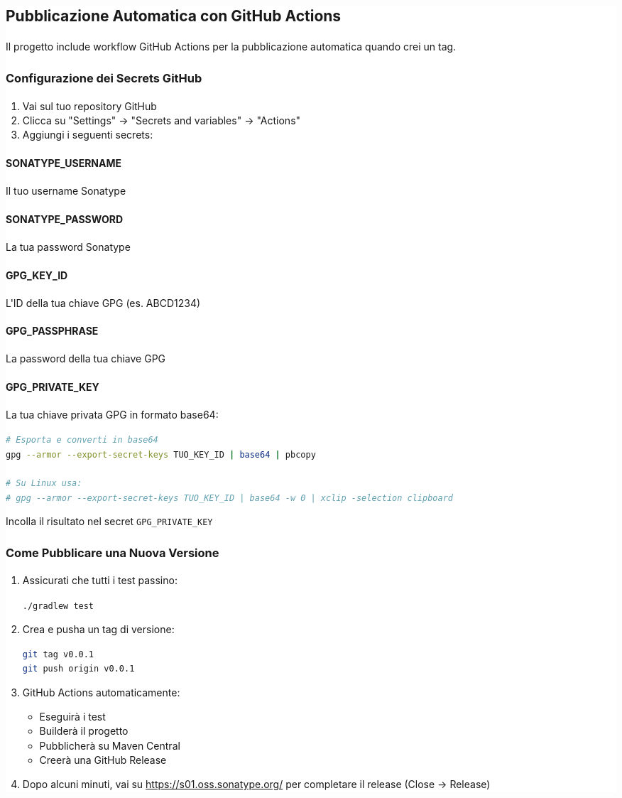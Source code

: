 ## Pubblicazione Automatica con GitHub Actions

Il progetto include workflow GitHub Actions per la pubblicazione automatica quando crei un tag.

### Configurazione dei Secrets GitHub

1. Vai sul tuo repository GitHub
2. Clicca su "Settings" → "Secrets and variables" → "Actions"
3. Aggiungi i seguenti secrets:

#### SONATYPE_USERNAME
Il tuo username Sonatype

#### SONATYPE_PASSWORD
La tua password Sonatype

#### GPG_KEY_ID
L'ID della tua chiave GPG (es. ABCD1234)

#### GPG_PASSPHRASE
La password della tua chiave GPG

#### GPG_PRIVATE_KEY
La tua chiave privata GPG in formato base64:

```bash
# Esporta e converti in base64
gpg --armor --export-secret-keys TUO_KEY_ID | base64 | pbcopy

# Su Linux usa:
# gpg --armor --export-secret-keys TUO_KEY_ID | base64 -w 0 | xclip -selection clipboard
```

Incolla il risultato nel secret `GPG_PRIVATE_KEY`

### Come Pubblicare una Nuova Versione

1. Assicurati che tutti i test passino:
   ```bash
   ./gradlew test
   ```

2. Crea e pusha un tag di versione:
   ```bash
   git tag v0.0.1
   git push origin v0.0.1
   ```

3. GitHub Actions automaticamente:
   - Eseguirà i test
   - Builderà il progetto
   - Pubblicherà su Maven Central
   - Creerà una GitHub Release

4. Dopo alcuni minuti, vai su https://s01.oss.sonatype.org/ per completare il release (Close → Release)
